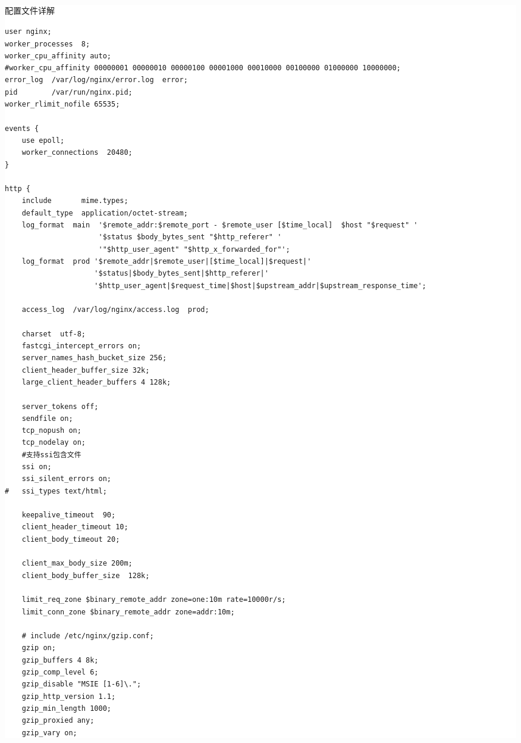 配置文件详解

```nginx
user nginx;
worker_processes  8;
worker_cpu_affinity auto;
#worker_cpu_affinity 00000001 00000010 00000100 00001000 00010000 00100000 01000000 10000000;
error_log  /var/log/nginx/error.log  error;
pid        /var/run/nginx.pid;
worker_rlimit_nofile 65535;

events {
    use epoll;
    worker_connections  20480;
}

http {
    include       mime.types;
    default_type  application/octet-stream;
    log_format  main  '$remote_addr:$remote_port - $remote_user [$time_local]  $host "$request" '
                      '$status $body_bytes_sent "$http_referer" '
                      '"$http_user_agent" "$http_x_forwarded_for"';
    log_format  prod '$remote_addr|$remote_user|[$time_local]|$request|'
                     '$status|$body_bytes_sent|$http_referer|'
                     '$http_user_agent|$request_time|$host|$upstream_addr|$upstream_response_time';
    
    access_log  /var/log/nginx/access.log  prod;
    
    charset  utf-8;
    fastcgi_intercept_errors on;
    server_names_hash_bucket_size 256;
    client_header_buffer_size 32k;
    large_client_header_buffers 4 128k;

    server_tokens off;
    sendfile on;
    tcp_nopush on;
    tcp_nodelay on;
    #支持ssi包含文件
    ssi on;
    ssi_silent_errors on;
#   ssi_types text/html;

    keepalive_timeout  90;
    client_header_timeout 10;
    client_body_timeout 20;
    
    client_max_body_size 200m;
    client_body_buffer_size  128k;

    limit_req_zone $binary_remote_addr zone=one:10m rate=10000r/s;
    limit_conn_zone $binary_remote_addr zone=addr:10m;

    # include /etc/nginx/gzip.conf;
    gzip on;
	gzip_buffers 4 8k;
	gzip_comp_level 6;
	gzip_disable "MSIE [1-6]\.";
	gzip_http_version 1.1;
	gzip_min_length 1000;
	gzip_proxied any;
	gzip_vary on;
```
